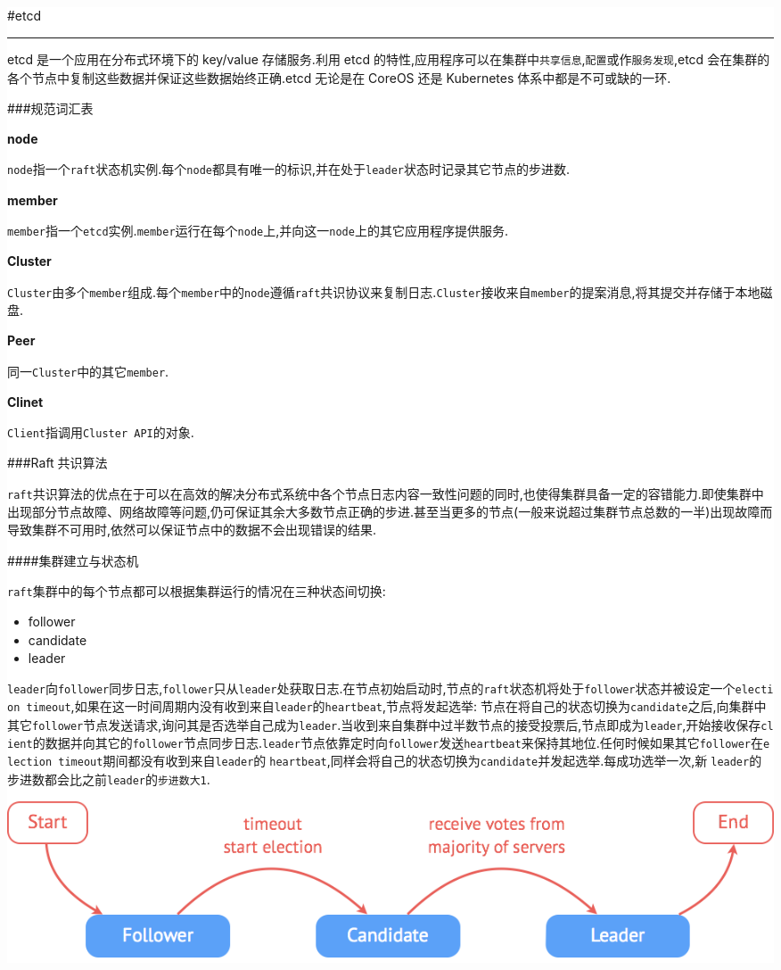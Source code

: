 #etcd

---

etcd 是一个应用在分布式环境下的 key/value 存储服务.利用 etcd 的特性,应用程序可以在集群中`共享信息`,`配置`或作`服务发现`,etcd 会在集群的各个节点中复制这些数据并保证这些数据始终正确.etcd 无论是在 CoreOS 还是 Kubernetes 体系中都是不可或缺的一环.

###规范词汇表

**node**

`node`指一个`raft`状态机实例.每个`node`都具有唯一的标识,并在处于`leader`状态时记录其它节点的步进数.

**member**

`member`指一个`etcd`实例.`member`运行在每个`node`上,并向这一`node`上的其它应用程序提供服务.

**Cluster**

`Cluster`由多个`member`组成.每个`member`中的`node`遵循`raft`共识协议来复制日志.`Cluster`接收来自`member`的提案消息,将其提交并存储于本地磁盘.

**Peer**

同一`Cluster`中的其它`member`.

**Clinet**

`Client`指调用`Cluster API`的对象.

###Raft 共识算法

`raft`共识算法的优点在于可以在高效的解决分布式系统中各个节点日志内容一致性问题的同时,也使得集群具备一定的容错能力.即使集群中出现部分节点故障、网络故障等问题,仍可保证其余大多数节点正确的步进.甚至当更多的节点(一般来说超过集群节点总数的一半)出现故障而导致集群不可用时,依然可以保证节点中的数据不会出现错误的结果.

####集群建立与状态机

`raft`集群中的每个节点都可以根据集群运行的情况在三种状态间切换:

* follower
* candidate
* leader

`leader`向`follower`同步日志,`follower`只从`leader`处获取日志.在节点初始启动时,节点的`raft`状态机将处于`follower`状态并被设定一个`election timeout`,如果在这一时间周期内没有收到来自`leader`的`heartbeat`,节点将发起选举: 节点在将自己的状态切换为`candidate`之后,向集群中其它`follower`节点发送请求,询问其是否选举自己成为`leader`.当收到来自集群中过半数节点的接受投票后,节点即成为`leader`,开始接收保存`client`的数据并向其它的`follower`节点同步日志.`leader`节点依靠定时向`follower`发送`heartbeat`来保持其地位.任何时候如果其它`follower`在`election timeout`期间都没有收到来自`leader`的 `heartbeat`,同样会将自己的状态切换为`candidate`并发起选举.每成功选举一次,新 `leader`的步进数都会比之前`leader`的`步进数大1`.


![raft 状态切换示意图](./img/1.png "raft 状态切换示意图")

